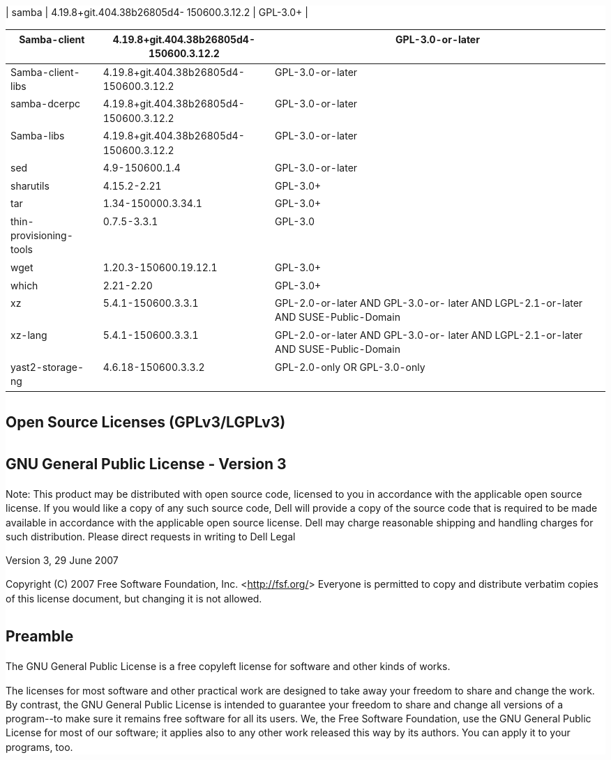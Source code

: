 | samba                     | 4.19.8+git.404.38b26805d4- 150600.3.12.2 | GPL-3.0+                                                              |

| Samba-client            | 4.19.8+git.404.38b26805d4- 150600.3.12.2   | GPL-3.0-or-later                                                                    |
|-------------------------|--------------------------------------------|-------------------------------------------------------------------------------------|
| Samba-client-libs       | 4.19.8+git.404.38b26805d4- 150600.3.12.2   | GPL-3.0-or-later                                                                    |
| samba-dcerpc            | 4.19.8+git.404.38b26805d4- 150600.3.12.2   | GPL-3.0-or-later                                                                    |
| Samba-libs              | 4.19.8+git.404.38b26805d4- 150600.3.12.2   | GPL-3.0-or-later                                                                    |
| sed                     | 4.9-150600.1.4                             | GPL-3.0-or-later                                                                    |
| sharutils               | 4.15.2-2.21                                | GPL-3.0+                                                                            |
| tar                     | 1.34-150000.3.34.1                         | GPL-3.0+                                                                            |
| thin-provisioning-tools | 0.7.5-3.3.1                                | GPL-3.0                                                                             |
| wget                    | 1.20.3-150600.19.12.1                      | GPL-3.0+                                                                            |
| which                   | 2.21-2.20                                  | GPL-3.0+                                                                            |
| xz                      | 5.4.1-150600.3.3.1                         | GPL-2.0-or-later AND GPL-3.0-or- later AND LGPL-2.1-or-later AND SUSE-Public-Domain |
| xz-lang                 | 5.4.1-150600.3.3.1                         | GPL-2.0-or-later AND GPL-3.0-or- later AND LGPL-2.1-or-later AND SUSE-Public-Domain |
| yast2-storage-ng        | 4.6.18-150600.3.3.2                        | GPL-2.0-only OR GPL-3.0-only                                                        |

## Open Source Licenses (GPLv3/LGPLv3)

## GNU General Public License - Version 3

Note: This product may be distributed with open source code, licensed to you in accordance with the applicable open source license. If you would like a copy of any such source code, Dell will provide a copy of the source code that is required to be made available in accordance with the applicable open source license. Dell may charge reasonable shipping and handling charges for such distribution. Please direct requests in writing to Dell Legal

Version 3, 29 June 2007

Copyright (C) 2007 Free Software Foundation, Inc. &lt;http://fsf.org/&gt;  Everyone is permitted to copy and distribute verbatim copies of this license document, but changing it is not allowed.

## Preamble

The GNU General Public License is a free copyleft license for software and other kinds of works.

The licenses for most software and other practical work are designed to take away your freedom to share and change the work.  By contrast, the GNU General Public License is intended to guarantee your freedom to share and change all versions of a program--to make sure it remains free software for all its users.  We, the Free Software Foundation, use the GNU General Public License for most of our software; it applies also to any other work released this way by its authors.  You can apply it to your programs, too.
